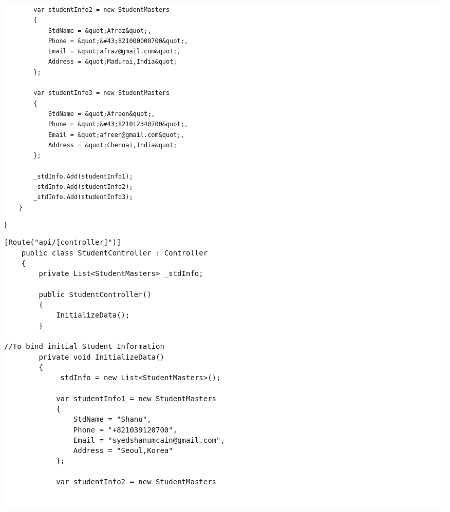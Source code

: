             var studentInfo2 = new StudentMasters  
            {  
                StdName = &quot;Afraz&quot;,  
                Phone = &quot;&#43;821000000700&quot;,  
                Email = &quot;afraz@gmail.com&quot;,  
                Address = &quot;Madurai,India&quot;  
            };  
  
            var studentInfo3 = new StudentMasters  
            {  
                StdName = &quot;Afreen&quot;,  
                Phone = &quot;&#43;821012340700&quot;,  
                Email = &quot;afreen@gmail.com&quot;,  
                Address = &quot;Chennai,India&quot;  
            };  
  
            _stdInfo.Add(studentInfo1);  
            _stdInfo.Add(studentInfo2);  
            _stdInfo.Add(studentInfo3);  
        }  
}  </pre>
<div class="preview">
<pre class="js">[Route(<span class="js__string">&quot;api/[controller]&quot;</span>)]&nbsp;&nbsp;&nbsp;
&nbsp;&nbsp;&nbsp;&nbsp;public&nbsp;class&nbsp;StudentController&nbsp;:&nbsp;Controller&nbsp;&nbsp;&nbsp;
&nbsp;&nbsp;&nbsp;&nbsp;<span class="js__brace">{</span>&nbsp;&nbsp;&nbsp;
&nbsp;&nbsp;&nbsp;&nbsp;&nbsp;&nbsp;&nbsp;&nbsp;private&nbsp;List&lt;StudentMasters&gt;&nbsp;_stdInfo;&nbsp;&nbsp;&nbsp;
&nbsp;&nbsp;&nbsp;
&nbsp;&nbsp;&nbsp;&nbsp;&nbsp;&nbsp;&nbsp;&nbsp;public&nbsp;StudentController()&nbsp;&nbsp;&nbsp;
&nbsp;&nbsp;&nbsp;&nbsp;&nbsp;&nbsp;&nbsp;&nbsp;<span class="js__brace">{</span>&nbsp;&nbsp;&nbsp;
&nbsp;&nbsp;&nbsp;&nbsp;&nbsp;&nbsp;&nbsp;&nbsp;&nbsp;&nbsp;&nbsp;&nbsp;InitializeData();&nbsp;&nbsp;&nbsp;
&nbsp;&nbsp;&nbsp;&nbsp;&nbsp;&nbsp;&nbsp;&nbsp;<span class="js__brace">}</span>&nbsp;&nbsp;&nbsp;
&nbsp;&nbsp;&nbsp;
<span class="js__sl_comment">//To&nbsp;bind&nbsp;initial&nbsp;Student&nbsp;Information&nbsp;&nbsp;</span>&nbsp;
&nbsp;&nbsp;&nbsp;&nbsp;&nbsp;&nbsp;&nbsp;&nbsp;private&nbsp;<span class="js__operator">void</span>&nbsp;InitializeData()&nbsp;&nbsp;&nbsp;
&nbsp;&nbsp;&nbsp;&nbsp;&nbsp;&nbsp;&nbsp;&nbsp;<span class="js__brace">{</span>&nbsp;&nbsp;&nbsp;
&nbsp;&nbsp;&nbsp;&nbsp;&nbsp;&nbsp;&nbsp;&nbsp;&nbsp;&nbsp;&nbsp;&nbsp;_stdInfo&nbsp;=&nbsp;<span class="js__operator">new</span>&nbsp;List&lt;StudentMasters&gt;();&nbsp;&nbsp;&nbsp;
&nbsp;&nbsp;&nbsp;
&nbsp;&nbsp;&nbsp;&nbsp;&nbsp;&nbsp;&nbsp;&nbsp;&nbsp;&nbsp;&nbsp;&nbsp;<span class="js__statement">var</span>&nbsp;studentInfo1&nbsp;=&nbsp;<span class="js__operator">new</span>&nbsp;StudentMasters&nbsp;&nbsp;&nbsp;
&nbsp;&nbsp;&nbsp;&nbsp;&nbsp;&nbsp;&nbsp;&nbsp;&nbsp;&nbsp;&nbsp;&nbsp;<span class="js__brace">{</span>&nbsp;&nbsp;&nbsp;
&nbsp;&nbsp;&nbsp;&nbsp;&nbsp;&nbsp;&nbsp;&nbsp;&nbsp;&nbsp;&nbsp;&nbsp;&nbsp;&nbsp;&nbsp;&nbsp;StdName&nbsp;=&nbsp;<span class="js__string">&quot;Shanu&quot;</span>,&nbsp;&nbsp;&nbsp;
&nbsp;&nbsp;&nbsp;&nbsp;&nbsp;&nbsp;&nbsp;&nbsp;&nbsp;&nbsp;&nbsp;&nbsp;&nbsp;&nbsp;&nbsp;&nbsp;Phone&nbsp;=&nbsp;<span class="js__string">&quot;&#43;821039120700&quot;</span>,&nbsp;&nbsp;&nbsp;
&nbsp;&nbsp;&nbsp;&nbsp;&nbsp;&nbsp;&nbsp;&nbsp;&nbsp;&nbsp;&nbsp;&nbsp;&nbsp;&nbsp;&nbsp;&nbsp;Email&nbsp;=&nbsp;<span class="js__string">&quot;syedshanumcain@gmail.com&quot;</span>,&nbsp;&nbsp;&nbsp;
&nbsp;&nbsp;&nbsp;&nbsp;&nbsp;&nbsp;&nbsp;&nbsp;&nbsp;&nbsp;&nbsp;&nbsp;&nbsp;&nbsp;&nbsp;&nbsp;Address&nbsp;=&nbsp;<span class="js__string">&quot;Seoul,Korea&quot;</span>&nbsp;&nbsp;&nbsp;
&nbsp;&nbsp;&nbsp;&nbsp;&nbsp;&nbsp;&nbsp;&nbsp;&nbsp;&nbsp;&nbsp;&nbsp;<span class="js__brace">}</span>;&nbsp;&nbsp;&nbsp;
&nbsp;&nbsp;&nbsp;
&nbsp;&nbsp;&nbsp;&nbsp;&nbsp;&nbsp;&nbsp;&nbsp;&nbsp;&nbsp;&nbsp;&nbsp;<span class="js__statement">var</span>&nbsp;studentInfo2&nbsp;=&nbsp;<span class="js__operator">new</span>&nbsp;StudentMasters&nbsp;&nbsp;&nbsp;